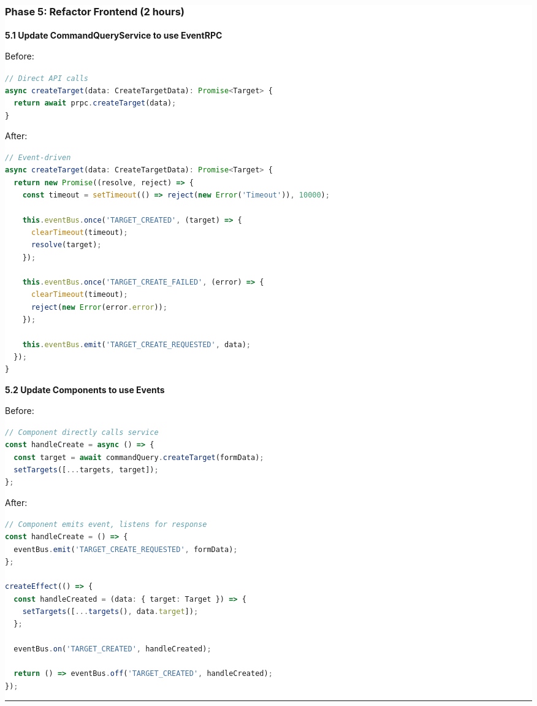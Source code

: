
### Phase 5: Refactor Frontend (2 hours)

**5.1 Update CommandQueryService to use EventRPC**

Before:
```typescript
// Direct API calls
async createTarget(data: CreateTargetData): Promise<Target> {
  return await prpc.createTarget(data);
}
```

After:
```typescript
// Event-driven
async createTarget(data: CreateTargetData): Promise<Target> {
  return new Promise((resolve, reject) => {
    const timeout = setTimeout(() => reject(new Error('Timeout')), 10000);
    
    this.eventBus.once('TARGET_CREATED', (target) => {
      clearTimeout(timeout);
      resolve(target);
    });
    
    this.eventBus.once('TARGET_CREATE_FAILED', (error) => {
      clearTimeout(timeout);
      reject(new Error(error.error));
    });
    
    this.eventBus.emit('TARGET_CREATE_REQUESTED', data);
  });
}
```

**5.2 Update Components to use Events**

Before:
```typescript
// Component directly calls service
const handleCreate = async () => {
  const target = await commandQuery.createTarget(formData);
  setTargets([...targets, target]);
};
```

After:
```typescript
// Component emits event, listens for response
const handleCreate = () => {
  eventBus.emit('TARGET_CREATE_REQUESTED', formData);
};

createEffect(() => {
  const handleCreated = (data: { target: Target }) => {
    setTargets([...targets(), data.target]);
  };
  
  eventBus.on('TARGET_CREATED', handleCreated);
  
  return () => eventBus.off('TARGET_CREATED', handleCreated);
});
```

---